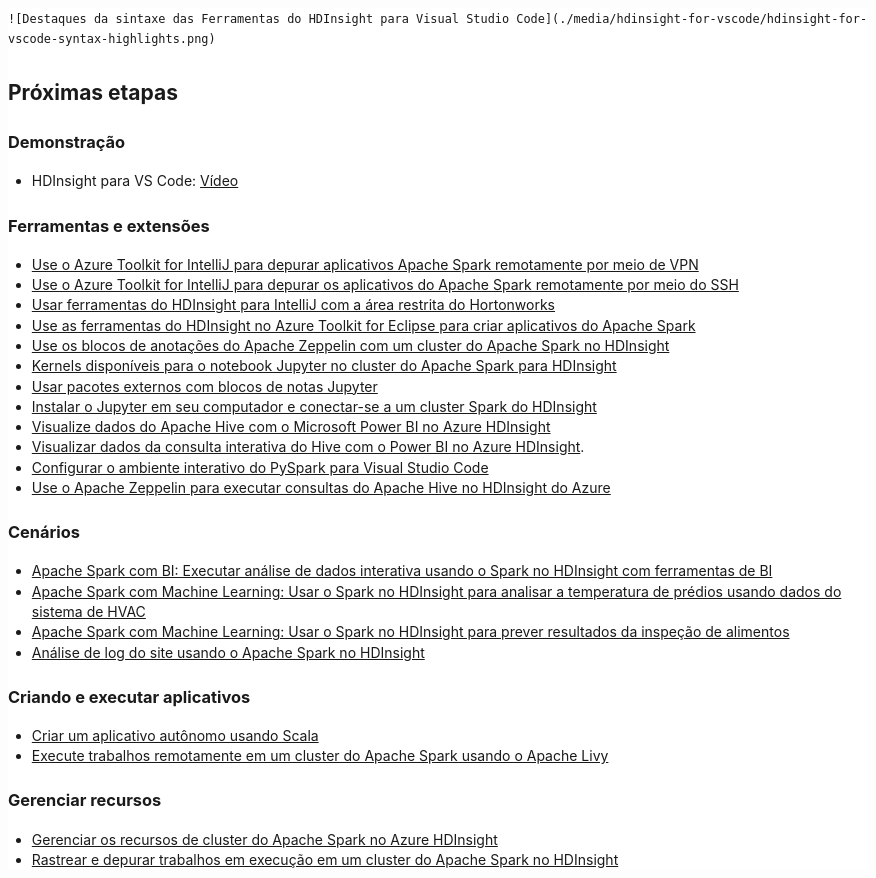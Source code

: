     ![Destaques da sintaxe das Ferramentas do HDInsight para Visual Studio Code](./media/hdinsight-for-vscode/hdinsight-for-vscode-syntax-highlights.png)

## <a name="next-steps"></a>Próximas etapas

### <a name="demo"></a>Demonstração
* HDInsight para VS Code: [Vídeo](https://go.microsoft.com/fwlink/?linkid=858706)

### <a name="tools-and-extensions"></a>Ferramentas e extensões

* [Use o Azure Toolkit for IntelliJ para depurar aplicativos Apache Spark remotamente por meio de VPN](spark/apache-spark-intellij-tool-plugin-debug-jobs-remotely.md)
* [ Use o Azure Toolkit for IntelliJ para depurar os aplicativos do Apache Spark remotamente por meio do SSH ](spark/apache-spark-intellij-tool-debug-remotely-through-ssh.md)
* [Usar ferramentas do HDInsight para IntelliJ com a área restrita do Hortonworks](hadoop/hdinsight-tools-for-intellij-with-hortonworks-sandbox.md)
* [Use as ferramentas do HDInsight no Azure Toolkit for Eclipse para criar aplicativos do Apache Spark](spark/apache-spark-eclipse-tool-plugin.md)
* [Use os blocos de anotações do Apache Zeppelin com um cluster do Apache Spark no HDInsight](spark/apache-spark-zeppelin-notebook.md)
* [Kernels disponíveis para o notebook Jupyter no cluster do Apache Spark para HDInsight](spark/apache-spark-jupyter-notebook-kernels.md)
* [Usar pacotes externos com blocos de notas Jupyter](spark/apache-spark-jupyter-notebook-use-external-packages.md)
* [Instalar o Jupyter em seu computador e conectar-se a um cluster Spark do HDInsight](spark/apache-spark-jupyter-notebook-install-locally.md)
* [Visualize dados do Apache Hive com o Microsoft Power BI no Azure HDInsight](hadoop/apache-hadoop-connect-hive-power-bi.md)
* [Visualizar dados da consulta interativa do Hive com o Power BI no Azure HDInsight](./interactive-query/apache-hadoop-connect-hive-power-bi-directquery.md).
* [Configurar o ambiente interativo do PySpark para Visual Studio Code](set-up-pyspark-interactive-environment.md)
* [Use o Apache Zeppelin para executar consultas do Apache Hive no HDInsight do Azure](./hdinsight-connect-hive-zeppelin.md)

### <a name="scenarios"></a>Cenários
* [Apache Spark com BI: Executar análise de dados interativa usando o Spark no HDInsight com ferramentas de BI](spark/apache-spark-use-bi-tools.md)
* [Apache Spark com Machine Learning: Usar o Spark no HDInsight para analisar a temperatura de prédios usando dados do sistema de HVAC](spark/apache-spark-ipython-notebook-machine-learning.md)
* [Apache Spark com Machine Learning: Usar o Spark no HDInsight para prever resultados da inspeção de alimentos](spark/apache-spark-machine-learning-mllib-ipython.md)
* [Análise de log do site usando o Apache Spark no HDInsight](spark/apache-spark-custom-library-website-log-analysis.md)

### <a name="create-and-running-applications"></a>Criando e executar aplicativos
* [Criar um aplicativo autônomo usando Scala](spark/apache-spark-create-standalone-application.md)
* [Execute trabalhos remotamente em um cluster do Apache Spark usando o Apache Livy](spark/apache-spark-livy-rest-interface.md)

### <a name="manage-resources"></a>Gerenciar recursos
* [Gerenciar os recursos de cluster do Apache Spark no Azure HDInsight](spark/apache-spark-resource-manager.md)
* [Rastrear e depurar trabalhos em execução em um cluster do Apache Spark no HDInsight](spark/apache-spark-job-debugging.md)



